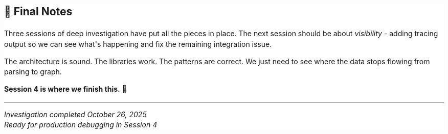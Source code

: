 
## 🎉 Final Notes

Three sessions of deep investigation have put all the pieces in place. The next session should be about *visibility* - adding tracing output so we can see what's happening and fix the remaining integration issue.

The architecture is sound. The libraries work. The patterns are correct. We just need to see where the data stops flowing from parsing to graph.

**Session 4 is where we finish this.** 🚀

---

*Investigation completed October 26, 2025*  
*Ready for production debugging in Session 4*
